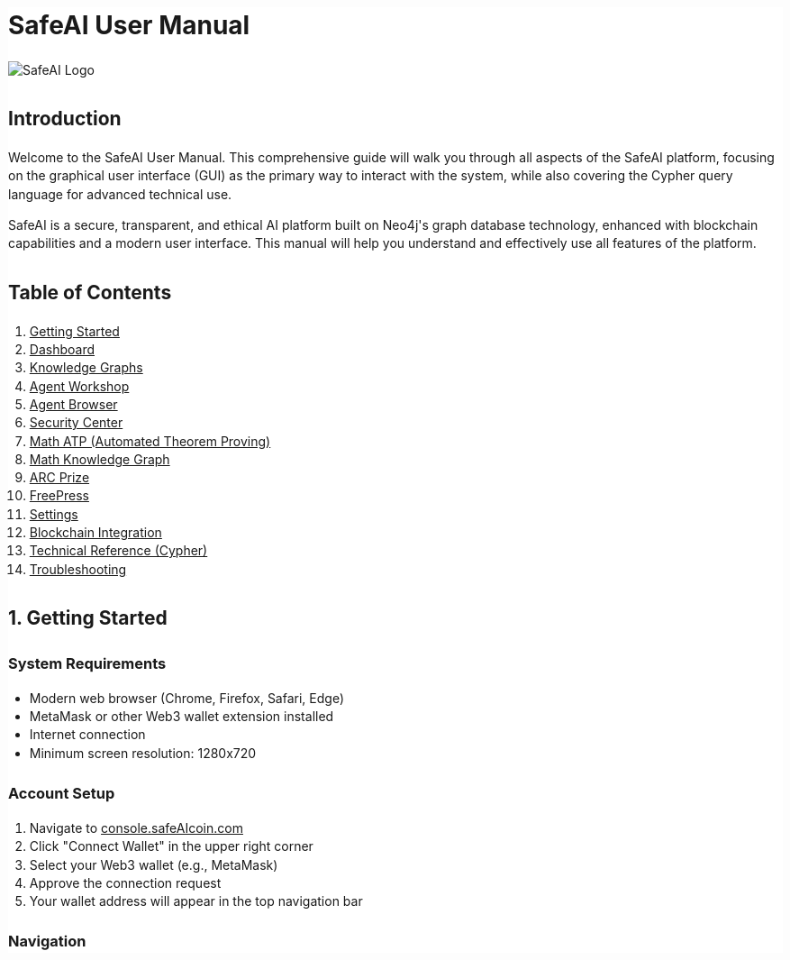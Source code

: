 # SafeAI User Manual

![SafeAI Logo](https://safeaicoin.com/images/logo.png)

## Introduction

Welcome to the SafeAI User Manual. This comprehensive guide will walk you through all aspects of the SafeAI platform, focusing on the graphical user interface (GUI) as the primary way to interact with the system, while also covering the Cypher query language for advanced technical use.

SafeAI is a secure, transparent, and ethical AI platform built on Neo4j's graph database technology, enhanced with blockchain capabilities and a modern user interface. This manual will help you understand and effectively use all features of the platform.

## Table of Contents

1. [Getting Started](#getting-started)
2. [Dashboard](#dashboard)
3. [Knowledge Graphs](#knowledge-graphs)
4. [Agent Workshop](#agent-workshop)
5. [Agent Browser](#agent-browser)
6. [Security Center](#security-center)
7. [Math ATP (Automated Theorem Proving)](#math-atp)
8. [Math Knowledge Graph](#math-knowledge-graph)
9. [ARC Prize](#arc-prize)
10. [FreePress](#freepress)
11. [Settings](#settings)
12. [Blockchain Integration](#blockchain-integration)
13. [Technical Reference (Cypher)](#technical-reference)
14. [Troubleshooting](#troubleshooting)

<a id="getting-started"></a>
## 1. Getting Started

### System Requirements

- Modern web browser (Chrome, Firefox, Safari, Edge)
- MetaMask or other Web3 wallet extension installed
- Internet connection
- Minimum screen resolution: 1280x720

### Account Setup

1. Navigate to [console.safeAIcoin.com](https://console.safeAIcoin.com)
2. Click "Connect Wallet" in the upper right corner
3. Select your Web3 wallet (e.g., MetaMask)
4. Approve the connection request
5. Your wallet address will appear in the top navigation bar

### Navigation
